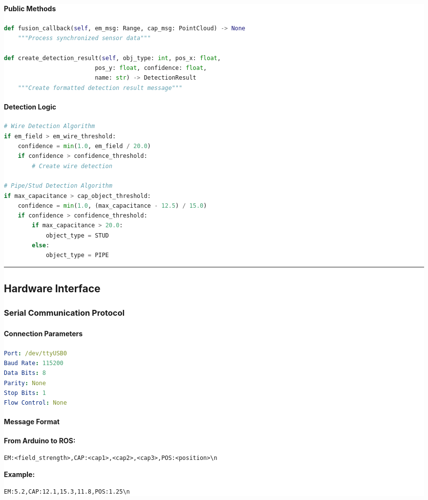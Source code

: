 #### Public Methods
```python
def fusion_callback(self, em_msg: Range, cap_msg: PointCloud) -> None
    """Process synchronized sensor data"""

def create_detection_result(self, obj_type: int, pos_x: float, 
                          pos_y: float, confidence: float, 
                          name: str) -> DetectionResult
    """Create formatted detection result message"""
```

#### Detection Logic
```python
# Wire Detection Algorithm
if em_field > em_wire_threshold:
    confidence = min(1.0, em_field / 20.0)
    if confidence > confidence_threshold:
        # Create wire detection

# Pipe/Stud Detection Algorithm  
if max_capacitance > cap_object_threshold:
    confidence = min(1.0, (max_capacitance - 12.5) / 15.0)
    if confidence > confidence_threshold:
        if max_capacitance > 20.0:
            object_type = STUD
        else:
            object_type = PIPE
```

---

## Hardware Interface

### Serial Communication Protocol

#### Connection Parameters
```yaml
Port: /dev/ttyUSB0
Baud Rate: 115200
Data Bits: 8
Parity: None
Stop Bits: 1
Flow Control: None
```

#### Message Format
**From Arduino to ROS:**
```
EM:<field_strength>,CAP:<cap1>,<cap2>,<cap3>,POS:<position>\n
```

**Example:**
```
EM:5.2,CAP:12.1,15.3,11.8,POS:1.25\n
```
